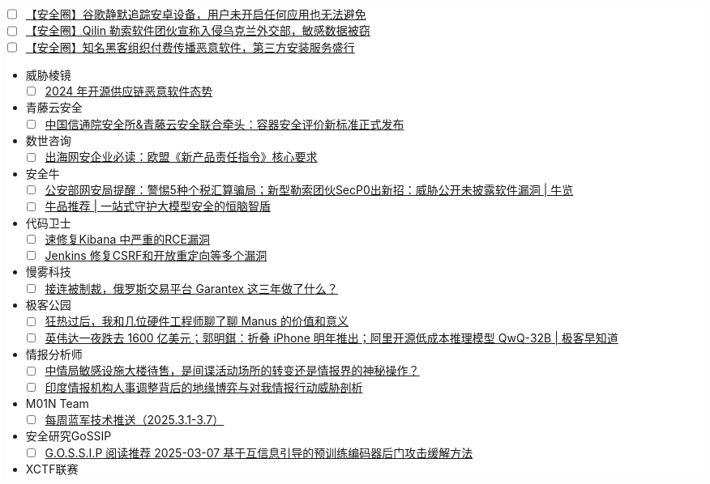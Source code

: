   - [ ] [【安全圈】谷歌静默追踪安卓设备，用户未开启任何应用也无法避免](https://mp.weixin.qq.com/s?__biz=MzIzMzE4NDU1OQ==&mid=2652068317&idx=2&sn=1c03dd97b25a8b7645deecf5c86c3849&chksm=f36e759dc419fc8b1a5e551c5eac1cb6668e14eb1fc9bd2f7a436b3f2e1bf0a516e338348415&scene=58&subscene=0#rd)
  - [ ] [【安全圈】Qilin 勒索软件团伙宣称入侵乌克兰外交部，敏感数据被窃](https://mp.weixin.qq.com/s?__biz=MzIzMzE4NDU1OQ==&mid=2652068317&idx=3&sn=625fe3e373a2bb5f2651385767cbbeea&chksm=f36e759dc419fc8bae6c354a084355036605c532d127e2b83ae7b5c0ab8c95ab55353932b570&scene=58&subscene=0#rd)
  - [ ] [【安全圈】知名黑客组织付费传播恶意软件，第三方安装服务盛行](https://mp.weixin.qq.com/s?__biz=MzIzMzE4NDU1OQ==&mid=2652068317&idx=4&sn=1225f29ac1887eb632b9fb71f590cff1&chksm=f36e759dc419fc8bd3b81de6ca5ef0dd2fda680faa160b55e1dc81268ef898a9de76b20c89bf&scene=58&subscene=0#rd)
- 威胁棱镜
  - [ ] [2024 年开源供应链恶意软件态势](https://mp.weixin.qq.com/s?__biz=MzkyMzE5ODExNQ==&mid=2247487752&idx=1&sn=bfe791afa20925167c0b7b99067581eb&chksm=c1e9e6c4f69e6fd28b7fb6bd24b78a3841d15a838638ba735251a22db3a7b17c86b98f5040f2&scene=58&subscene=0#rd)
- 青藤云安全
  - [ ] [中国信通院安全所&青藤云安全联合牵头：容器安全评价新标准正式发布](https://mp.weixin.qq.com/s?__biz=MzAwNDE4Mzc1NA==&mid=2650850005&idx=1&sn=027af37090e7fd0f35de34a8a03cbe11&chksm=80dba170b7ac286648b48bbaadfde13d3ebb92101783cefef6f06d36645b35b7f43c42eff394&scene=58&subscene=0#rd)
- 数世咨询
  - [ ] [出海网安企业必读：欧盟《新产品责任指令》核心要求](https://mp.weixin.qq.com/s?__biz=MzkxNzA3MTgyNg==&mid=2247537934&idx=1&sn=99f9b0861b0055ea2851c01f173a17d2&chksm=c14427b3f633aea5011242c8a90771da6215fc69986179aeb8ece70a881b890feaa6d90a7e58&scene=58&subscene=0#rd)
- 安全牛
  - [ ] [公安部网安局提醒：警惕5种个税汇算骗局；新型勒索团伙SecP0出新招：威胁公开未披露软件漏洞 | 牛览](https://mp.weixin.qq.com/s?__biz=MjM5Njc3NjM4MA==&mid=2651135404&idx=1&sn=ec610c9e2c9d065f22a50abb851c7e68&chksm=bd15ad7f8a622469164870228249dc49efc800ab43dba9d5f29535505b2ddcb34a8e78e63c7f&scene=58&subscene=0#rd)
  - [ ] [牛品推荐 | 一站式守护大模型安全的恒脑智盾](https://mp.weixin.qq.com/s?__biz=MjM5Njc3NjM4MA==&mid=2651135404&idx=2&sn=1781f1f569c1ea4ae646f03378e75ccb&chksm=bd15ad7f8a6224692d643cdc4411eada989a397ed0a6560d0e6b1d4fe707a247107f1383f255&scene=58&subscene=0#rd)
- 代码卫士
  - [ ] [速修复Kibana 中严重的RCE漏洞](https://mp.weixin.qq.com/s?__biz=MzI2NTg4OTc5Nw==&mid=2247522429&idx=1&sn=7d99cddabc388a3013ca34f627942e4a&chksm=ea94a917dde320011006f5e679bedfd31fd32d393bb995f4908d5696e704d35dea9b2b6b602a&scene=58&subscene=0#rd)
  - [ ] [Jenkins 修复CSRF和开放重定向等多个漏洞](https://mp.weixin.qq.com/s?__biz=MzI2NTg4OTc5Nw==&mid=2247522429&idx=2&sn=de12997404efb67be58ceb4d9f00b64c&chksm=ea94a917dde320018285f560a02a66ff19ca665a4ce5ccef57f73129106406792248c5ba2b87&scene=58&subscene=0#rd)
- 慢雾科技
  - [ ] [接连被制裁，俄罗斯交易平台 Garantex 这三年做了什么？](https://mp.weixin.qq.com/s?__biz=MzU4ODQ3NTM2OA==&mid=2247501389&idx=1&sn=315f4fbdfb151b296e2df92f6becbe3b&chksm=fddeb8cacaa931dc7a56e36cf24692ce181bd51ab195272fa657f91eeee7c2016df0cfa7bbf9&scene=58&subscene=0#rd)
- 极客公园
  - [ ] [狂热过后，我和几位硬件工程师聊了聊 Manus 的价值和意义](https://mp.weixin.qq.com/s?__biz=MTMwNDMwODQ0MQ==&mid=2653075190&idx=1&sn=bd0b51ea5de48f19550ea7294b4a1ca4&chksm=7e57cb404920425647c177d2cfa1c71f339ac71a20b48e49254427c34636e94c1ff505cd2fb6&scene=58&subscene=0#rd)
  - [ ] [英伟达一夜跌去 1600 亿美元；郭明錤：折叠 iPhone 明年推出；阿里开源低成本推理模型 QwQ-32B | 极客早知道](https://mp.weixin.qq.com/s?__biz=MTMwNDMwODQ0MQ==&mid=2653075169&idx=1&sn=cb93f35c10a990c968b7a477680d399c&chksm=7e57cb57492042411d8eb670c3062322a0794779cbf210544cff8ee5ea4a9b1f06e28d0ef2b1&scene=58&subscene=0#rd)
- 情报分析师
  - [ ] [中情局敏感设施大楼待售，是间谍活动场所的转变还是情报界的神秘操作？](https://mp.weixin.qq.com/s?__biz=MzA3Mjc1MTkwOA==&mid=2650560189&idx=1&sn=fd1773f3532392e28810c1c85f081a81&chksm=871178f6b066f1e06fa21879a1d4380c6f7bda814112181233a94f371104f0b067c5127c41e0&scene=58&subscene=0#rd)
  - [ ] [印度情报机构人事调整背后的地缘博弈与对我情报行动威胁剖析](https://mp.weixin.qq.com/s?__biz=MzA3Mjc1MTkwOA==&mid=2650560189&idx=2&sn=1c94657c42c427d44e1823639a6f532a&chksm=871178f6b066f1e0f29057cc51e8b6c12e25c9e250dc0fed35eb6af23c1d541c39276fdf1cf9&scene=58&subscene=0#rd)
- M01N Team
  - [ ] [每周蓝军技术推送（2025.3.1-3.7）](https://mp.weixin.qq.com/s?__biz=MzkyMTI0NjA3OA==&mid=2247494096&idx=1&sn=430a021ea771312b87cc1617ff004c5e&chksm=c18429c1f6f3a0d750bd6847e1d08be14de68d440b80e8a46d93687fd64dd35c02e24f4fd92f&scene=58&subscene=0#rd)
- 安全研究GoSSIP
  - [ ] [G.O.S.S.I.P 阅读推荐 2025-03-07 基于互信息引导的预训练编码器后门攻击缓解方法](https://mp.weixin.qq.com/s?__biz=Mzg5ODUxMzg0Ng==&mid=2247499879&idx=1&sn=6ff11498bdc390722a2bd454c82947e8&chksm=c063eebef71467a8bffe9013ddda9db6e3a88eea66060956d9417068f67c86f976b22fbc5213&scene=58&subscene=0#rd)
- XCTF联赛